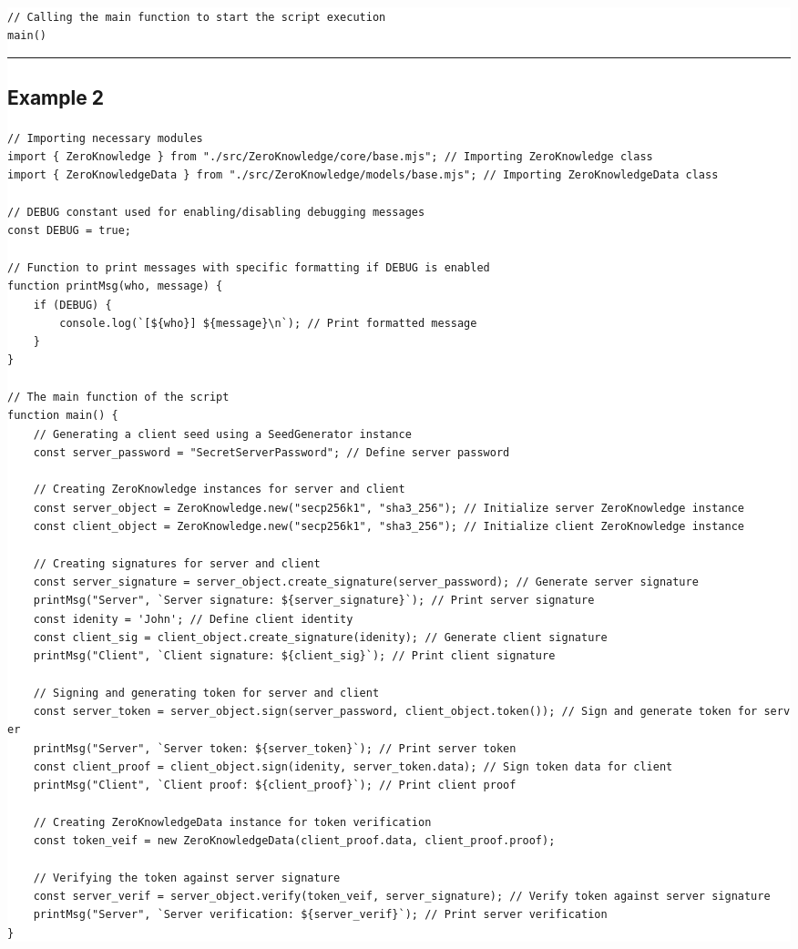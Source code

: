     // Calling the main function to start the script execution
    main()

---

## Example 2

    // Importing necessary modules
    import { ZeroKnowledge } from "./src/ZeroKnowledge/core/base.mjs"; // Importing ZeroKnowledge class
    import { ZeroKnowledgeData } from "./src/ZeroKnowledge/models/base.mjs"; // Importing ZeroKnowledgeData class
    
    // DEBUG constant used for enabling/disabling debugging messages
    const DEBUG = true;
    
    // Function to print messages with specific formatting if DEBUG is enabled
    function printMsg(who, message) {
        if (DEBUG) {
            console.log(`[${who}] ${message}\n`); // Print formatted message
        }
    }
    
    // The main function of the script
    function main() {
        // Generating a client seed using a SeedGenerator instance
        const server_password = "SecretServerPassword"; // Define server password
    
        // Creating ZeroKnowledge instances for server and client
        const server_object = ZeroKnowledge.new("secp256k1", "sha3_256"); // Initialize server ZeroKnowledge instance
        const client_object = ZeroKnowledge.new("secp256k1", "sha3_256"); // Initialize client ZeroKnowledge instance
    
        // Creating signatures for server and client
        const server_signature = server_object.create_signature(server_password); // Generate server signature
        printMsg("Server", `Server signature: ${server_signature}`); // Print server signature
        const idenity = 'John'; // Define client identity
        const client_sig = client_object.create_signature(idenity); // Generate client signature
        printMsg("Client", `Client signature: ${client_sig}`); // Print client signature
    
        // Signing and generating token for server and client
        const server_token = server_object.sign(server_password, client_object.token()); // Sign and generate token for server
        printMsg("Server", `Server token: ${server_token}`); // Print server token
        const client_proof = client_object.sign(idenity, server_token.data); // Sign token data for client
        printMsg("Client", `Client proof: ${client_proof}`); // Print client proof
    
        // Creating ZeroKnowledgeData instance for token verification
        const token_veif = new ZeroKnowledgeData(client_proof.data, client_proof.proof);
    
        // Verifying the token against server signature
        const server_verif = server_object.verify(token_veif, server_signature); // Verify token against server signature
        printMsg("Server", `Server verification: ${server_verif}`); // Print server verification
    }
    